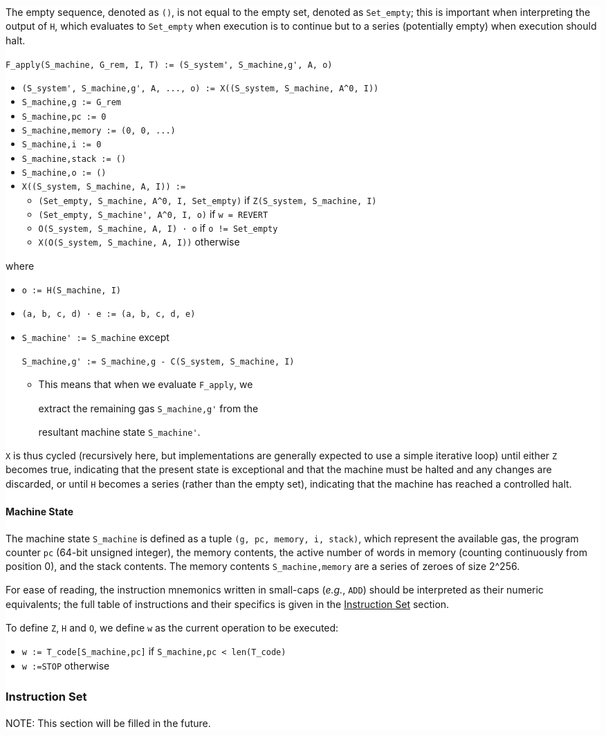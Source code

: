 The empty sequence, denoted as `()`, is not equal to the empty set, denoted as `Set_empty`; this is important when interpreting the output of `H`, which evaluates to `Set_empty` when execution is to continue but to a series \(potentially empty\) when execution should halt.

`F_apply(S_machine, G_rem, I, T) := (S_system', S_machine,g', A, o)`

* `(S_system', S_machine,g', A, ..., o) := X((S_system, S_machine, A^0, I))`
* `S_machine,g := G_rem`
* `S_machine,pc := 0`
* `S_machine,memory := (0, 0, ...)`
* `S_machine,i := 0`
* `S_machine,stack := ()`
* `S_machine,o := ()`
* `X((S_system, S_machine, A, I)) :=`
  * `(Set_empty, S_machine, A^0, I, Set_empty)` if `Z(S_system, S_machine, I)`
  * `(Set_empty, S_machine', A^0, I, o)` if `w = REVERT`
  * `O(S_system, S_machine, A, I) · o` if `o != Set_empty`
  * `X(O(S_system, S_machine, A, I))` otherwise

where

* `o := H(S_machine, I)`
* `(a, b, c, d) · e := (a, b, c, d, e)`
* `S_machine' := S_machine` except

  `S_machine,g' := S_machine,g - C(S_system, S_machine, I)`

  * This means that when we evaluate `F_apply`, we

    extract the remaining gas `S_machine,g'` from the

    resultant machine state `S_machine'`.

`X` is thus cycled \(recursively here, but implementations are generally expected to use a simple iterative loop\) until either `Z` becomes true, indicating that the present state is exceptional and that the machine must be halted and any changes are discarded, or until `H` becomes a series \(rather than the empty set\), indicating that the machine has reached a controlled halt.

#### Machine State <a id="machine-state"></a>

The machine state `S_machine` is defined as a tuple `(g, pc, memory, i, stack)`, which represent the available gas, the program counter `pc` \(64-bit unsigned integer\), the memory contents, the active number of words in memory \(counting continuously from position 0\), and the stack contents. The memory contents `S_machine,memory` are a series of zeroes of size 2^256.

For ease of reading, the instruction mnemonics written in small-caps \(_e.g._, `ADD`\) should be interpreted as their numeric equivalents; the full table of instructions and their specifics is given in the [Instruction Set](klaytn-virtual-machine.md#instruction-set) section.

To define `Z`, `H` and `O`, we define `w` as the current operation to be executed:

* `w := T_code[S_machine,pc]` if `S_machine,pc < len(T_code)`
* `w :=STOP` otherwise

### Instruction Set <a id="instruction-set"></a>

NOTE: This section will be filled in the future.
